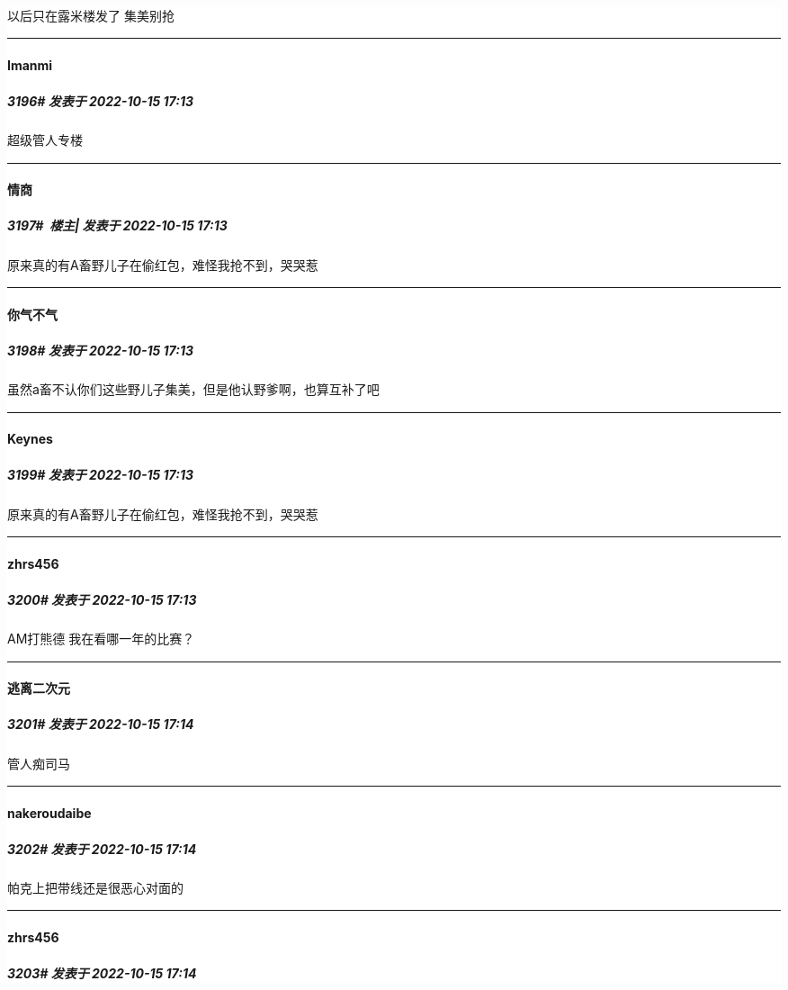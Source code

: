 以后只在露米楼发了 集美别抢

*****

####  Imanmi  
##### 3196#       发表于 2022-10-15 17:13

超级管人专楼

*****

####  情商  
##### 3197#         楼主| 发表于 2022-10-15 17:13

原来真的有A畜野儿子在偷红包，难怪我抢不到，哭哭惹



*****

####  你气不气  
##### 3198#       发表于 2022-10-15 17:13

虽然a畜不认你们这些野儿子集美，但是他认野爹啊，也算互补了吧

*****

####  Keynes  
##### 3199#       发表于 2022-10-15 17:13

原来真的有A畜野儿子在偷红包，难怪我抢不到，哭哭惹

*****

####  zhrs456  
##### 3200#       发表于 2022-10-15 17:13

AM打熊德 我在看哪一年的比赛？

*****

####  逃离二次元  
##### 3201#       发表于 2022-10-15 17:14

管人痴司马

*****

####  nakeroudaibe  
##### 3202#       发表于 2022-10-15 17:14

帕克上把带线还是很恶心对面的

*****

####  zhrs456  
##### 3203#       发表于 2022-10-15 17:14
